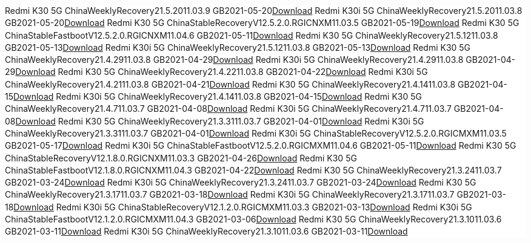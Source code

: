 <tr><td>Redmi K30 5G China</td><td>Weekly</td><td>Recovery</td><td>21.5.20</td><td>11.0</td><td>3.9 GB</td><td>2021-05-20</td><td><a href="/miui/picasso/weekly/21.5.20/">Download</a></td></tr>
<tr><td>Redmi K30i 5G China</td><td>Weekly</td><td>Recovery</td><td>21.5.20</td><td>11.0</td><td>3.8 GB</td><td>2021-05-20</td><td><a href="/miui/picasso/weekly/21.5.20/">Download</a></td></tr>
<tr><td>Redmi K30 5G China</td><td>Stable</td><td>Recovery</td><td>V12.5.2.0.RGICNXM</td><td>11.0</td><td>3.5 GB</td><td>2021-05-19</td><td><a href="/miui/picasso/stable/V12.5.2.0.RGICNXM/">Download</a></td></tr>
<tr><td>Redmi K30 5G China</td><td>Stable</td><td>Fastboot</td><td>V12.5.2.0.RGICNXM</td><td>11.0</td><td>4.6 GB</td><td>2021-05-11</td><td><a href="/miui/picasso/stable/V12.5.2.0.RGICNXM/">Download</a></td></tr>
<tr><td>Redmi K30 5G China</td><td>Weekly</td><td>Recovery</td><td>21.5.12</td><td>11.0</td><td>3.8 GB</td><td>2021-05-13</td><td><a href="/miui/picasso/weekly/21.5.12/">Download</a></td></tr>
<tr><td>Redmi K30i 5G China</td><td>Weekly</td><td>Recovery</td><td>21.5.12</td><td>11.0</td><td>3.8 GB</td><td>2021-05-13</td><td><a href="/miui/picasso/weekly/21.5.12/">Download</a></td></tr>
<tr><td>Redmi K30 5G China</td><td>Weekly</td><td>Recovery</td><td>21.4.29</td><td>11.0</td><td>3.8 GB</td><td>2021-04-29</td><td><a href="/miui/picasso/weekly/21.4.29/">Download</a></td></tr>
<tr><td>Redmi K30i 5G China</td><td>Weekly</td><td>Recovery</td><td>21.4.29</td><td>11.0</td><td>3.8 GB</td><td>2021-04-29</td><td><a href="/miui/picasso/weekly/21.4.29/">Download</a></td></tr>
<tr><td>Redmi K30 5G China</td><td>Weekly</td><td>Recovery</td><td>21.4.22</td><td>11.0</td><td>3.8 GB</td><td>2021-04-22</td><td><a href="/miui/picasso/weekly/21.4.22/">Download</a></td></tr>
<tr><td>Redmi K30i 5G China</td><td>Weekly</td><td>Recovery</td><td>21.4.21</td><td>11.0</td><td>3.8 GB</td><td>2021-04-21</td><td><a href="/miui/picasso/weekly/21.4.21/">Download</a></td></tr>
<tr><td>Redmi K30 5G China</td><td>Weekly</td><td>Recovery</td><td>21.4.14</td><td>11.0</td><td>3.8 GB</td><td>2021-04-15</td><td><a href="/miui/picasso/weekly/21.4.14/">Download</a></td></tr>
<tr><td>Redmi K30i 5G China</td><td>Weekly</td><td>Recovery</td><td>21.4.14</td><td>11.0</td><td>3.8 GB</td><td>2021-04-15</td><td><a href="/miui/picasso/weekly/21.4.14/">Download</a></td></tr>
<tr><td>Redmi K30 5G China</td><td>Weekly</td><td>Recovery</td><td>21.4.7</td><td>11.0</td><td>3.7 GB</td><td>2021-04-08</td><td><a href="/miui/picasso/weekly/21.4.7/">Download</a></td></tr>
<tr><td>Redmi K30i 5G China</td><td>Weekly</td><td>Recovery</td><td>21.4.7</td><td>11.0</td><td>3.7 GB</td><td>2021-04-08</td><td><a href="/miui/picasso/weekly/21.4.7/">Download</a></td></tr>
<tr><td>Redmi K30 5G China</td><td>Weekly</td><td>Recovery</td><td>21.3.31</td><td>11.0</td><td>3.7 GB</td><td>2021-04-01</td><td><a href="/miui/picasso/weekly/21.3.31/">Download</a></td></tr>
<tr><td>Redmi K30i 5G China</td><td>Weekly</td><td>Recovery</td><td>21.3.31</td><td>11.0</td><td>3.7 GB</td><td>2021-04-01</td><td><a href="/miui/picasso/weekly/21.3.31/">Download</a></td></tr>
<tr><td>Redmi K30i 5G China</td><td>Stable</td><td>Recovery</td><td>V12.5.2.0.RGICMXM</td><td>11.0</td><td>3.5 GB</td><td>2021-05-17</td><td><a href="/miui/picasso/stable/V12.5.2.0.RGICMXM/">Download</a></td></tr>
<tr><td>Redmi K30i 5G China</td><td>Stable</td><td>Fastboot</td><td>V12.5.2.0.RGICMXM</td><td>11.0</td><td>4.6 GB</td><td>2021-05-11</td><td><a href="/miui/picasso/stable/V12.5.2.0.RGICMXM/">Download</a></td></tr>
<tr><td>Redmi K30 5G China</td><td>Stable</td><td>Recovery</td><td>V12.1.8.0.RGICNXM</td><td>11.0</td><td>3.3 GB</td><td>2021-04-26</td><td><a href="/miui/picasso/stable/V12.1.8.0.RGICNXM/">Download</a></td></tr>
<tr><td>Redmi K30 5G China</td><td>Stable</td><td>Fastboot</td><td>V12.1.8.0.RGICNXM</td><td>11.0</td><td>4.3 GB</td><td>2021-04-22</td><td><a href="/miui/picasso/stable/V12.1.8.0.RGICNXM/">Download</a></td></tr>
<tr><td>Redmi K30 5G China</td><td>Weekly</td><td>Recovery</td><td>21.3.24</td><td>11.0</td><td>3.7 GB</td><td>2021-03-24</td><td><a href="/miui/picasso/weekly/21.3.24/">Download</a></td></tr>
<tr><td>Redmi K30i 5G China</td><td>Weekly</td><td>Recovery</td><td>21.3.24</td><td>11.0</td><td>3.7 GB</td><td>2021-03-24</td><td><a href="/miui/picasso/weekly/21.3.24/">Download</a></td></tr>
<tr><td>Redmi K30 5G China</td><td>Weekly</td><td>Recovery</td><td>21.3.17</td><td>11.0</td><td>3.7 GB</td><td>2021-03-18</td><td><a href="/miui/picasso/weekly/21.3.17/">Download</a></td></tr>
<tr><td>Redmi K30i 5G China</td><td>Weekly</td><td>Recovery</td><td>21.3.17</td><td>11.0</td><td>3.7 GB</td><td>2021-03-18</td><td><a href="/miui/picasso/weekly/21.3.17/">Download</a></td></tr>
<tr><td>Redmi K30i 5G China</td><td>Stable</td><td>Recovery</td><td>V12.1.2.0.RGICMXM</td><td>11.0</td><td>3.3 GB</td><td>2021-03-13</td><td><a href="/miui/picasso/stable/V12.1.2.0.RGICMXM/">Download</a></td></tr>
<tr><td>Redmi K30i 5G China</td><td>Stable</td><td>Fastboot</td><td>V12.1.2.0.RGICMXM</td><td>11.0</td><td>4.3 GB</td><td>2021-03-06</td><td><a href="/miui/picasso/stable/V12.1.2.0.RGICMXM/">Download</a></td></tr>
<tr><td>Redmi K30 5G China</td><td>Weekly</td><td>Recovery</td><td>21.3.10</td><td>11.0</td><td>3.6 GB</td><td>2021-03-11</td><td><a href="/miui/picasso/weekly/21.3.10/">Download</a></td></tr>
<tr><td>Redmi K30i 5G China</td><td>Weekly</td><td>Recovery</td><td>21.3.10</td><td>11.0</td><td>3.6 GB</td><td>2021-03-11</td><td><a href="/miui/picasso/weekly/21.3.10/">Download</a></td></tr>